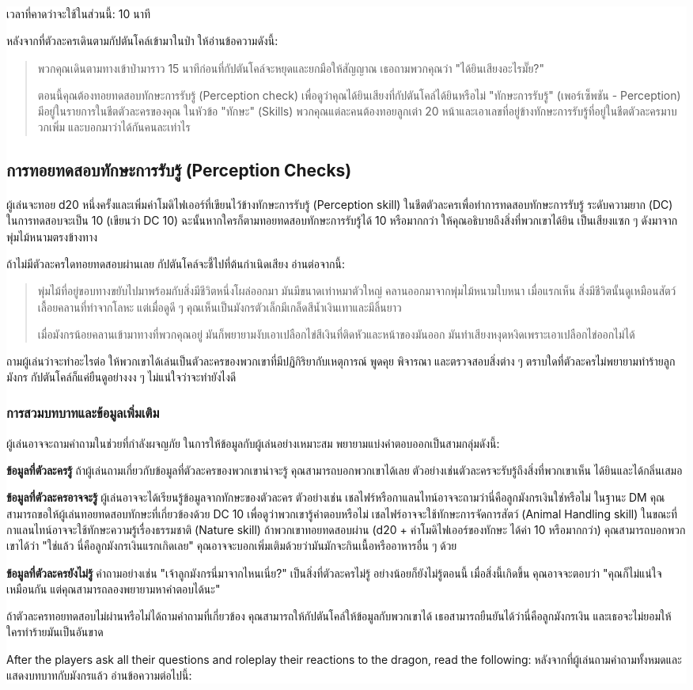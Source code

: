 เวลาที่คาดว่าจะใช้ในส่วนนี้: 10 นาที

หลังจากที่ตัวละครเดินตามกัปตันโคล์เข้ามาในป่า ให้อ่านข้อความดังนี้:

> พวกคุณเดินตามทางเข้าป่ามาราว 15 นาทีก่อนที่กัปตันโคล์จะหยุดและยกมือให้สัญญาณ เธอถามพวกคุณว่า "ได้ยินเสียงอะไรมั๊ย?"
>
> ตอนนี้คุณต้องทอยทดสอบทักษะการรับรู้ (Perception check) เพื่อดูว่าคุณได้ยินเสียงที่กัปตันโคล์ได้ยินหรือไม่ "ทักษะการรับรู้" (เพอร์เซ็พชัน - Perception) มีอยู่ในรายการในชีตตัวละครของคุณ ในหัวข้อ "ทักษะ" (Skills) พวกคุณแต่ละคนต้องทอยลูกเต๋า 20 หน้าและเอาเลขที่อยู่ข้างทักษะการรับรู้ที่อยู่ในชีตตัวละครมาบวกเพิ่ม และบอกมาว่าได้กันคนละเท่าไร

## การทอยทดสอบทักษะการรับรู้ (Perception Checks)

ผู้เล่นจะทอย d20 หนึ่งครั้งและเพิ่มค่าโมดิไฟเออร์ที่เขียนไว้ข้างทักษะการรับรู้ (Perception skill) ในชีตตัวละครเพื่อทำการทดสอบทักษะการรับรู้ ระดับความยาก (DC) ในการทดสอบจะเป็น 10 (เขียนว่า DC 10) ฉะนั้นหากใครก็ตามทอยทดสอบทักษะการรับรู้ได้ 10 หรือมากกว่า ให้คุณอธิบายถึงสิ่งที่พวกเขาได้ยิน เป็นเสียงแซก ๆ ดังมาจากพุ่มไม้หนามตรงข้างทาง

ถ้าไม่มีตัวละครใดทอยทดสอบผ่านเลย กัปตันโคล์จะชี้ไปที่ต้นกำเนิดเสียง อ่านต่อจากนี้:

> พุ่มไม้ที่อยู่ขอบทางขยับไปมาพร้อมกับสิ่งมีชีวิตหนึ่งโผล่ออกมา มันมีขนาดเท่าหมาตัวใหญ่ คลานออกมาจากพุ่มไม้หนามใบหนา เมื่อแรกเห็น สิ่งมีชีวิตนั้นดูเหมือนสัตว์เลื้อยคลานที่ทำจากโลหะ แต่เมื่อดูดี ๆ คุณเห็นเป็นมังกรตัวเล็กมีเกล็ดสีน้ำเงินเทาและมีลิ้นยาว
>
> เมื่อมังกรน้อยคลานเข้ามาทางที่พวกคุณอยู่ มันก็พยายามงับเอาเปลือกไข่สีเงินที่ติดหัวและหน้าของมันออก มันทำเสียงหงุดหงิดเพราะเอาเปลือกไข่ออกไม่ได้

ถามผู้เล่นว่าจะทำอะไรต่อ ให้พวกเขาได้เล่นเป็นตัวละครของพวกเขาที่มีปฏิกิริยากับเหตุการณ์ พูดคุย พิจารณา และตรวจสอบสิ่งต่าง ๆ ตราบใดที่ตัวละครไม่พยายามทำร้ายลูกมังกร กัปตันโคล์ก็แค่ยืนดูอย่างงง ๆ ไม่แน่ใจว่าจะทำยังไงดี

### การสวมบทบาทและข้อมูลเพิ่มเติม

ผู้เล่นอาจจะถามคำถามในช่วยที่กำลังผจญภัย ในการให้ข้อมูลกับผู้เล่นอย่างเหมาะสม พยายามแบ่งคำตอบออกเป็นสามกลุ่มดังนี้:

**ข้อมูลที่ตัวละครรู้** ถ้าผู้เล่นถามเกี่ยวกับข้อมูลที่ตัวละครของพวกเขาน่าจะรู้ คุณสามารถบอกพวกเขาได้เลย ตัวอย่างเช่นตัวละครจะรับรู้ถึงสิ่งที่พวกเขาเห็น ได้ยินและได้กลิ่นเสมอ

**ข้อมูลที่ตัวละครอาจจะรู้** ผู้เล่นอาจจะได้เรียนรู้ข้อมูลจากทักษะของตัวละคร ตัวอย่างเช่น เชลไฟร์หรือกาแลนไทน์อาจจะถามว่านี่คือลูกมังกรเงินใช่หรือไม่ ในฐานะ DM คุณสามารถขอให้ผู้เล่นทอยทดสอบทักษะที่เกี่ยวข้องด้วย DC 10 เพื่อดูว่าพวกเขารู้คำตอบหรือไม่ เชลไฟร์อาจจะใช้ทักษะการจัดการสัตว์ (Animal Handling skill) ในขณะที่กาแลนไทน์อาจจะใช้ทักษะความรู้เรื่องธรรมชาติ (Nature skill) ถ้าพวกเขาทอยทดสอบผ่าน (d20 + ค่าโมดิไฟเออร์ของทักษะ ได้ค่า 10 หรือมากกว่า) คุณสามารถบอกพวกเขาได้ว่า "ใช่แล้ว นี่คือลูกมังกรเงินแรกเกิดเลย" คุณอาจจะบอกเพิ่มเติมด้วยว่ามันมักจะกินเนื้อหรืออาหารอื่น ๆ ด้วย

**ข้อมูลที่ตัวละครยังไม่รู้** คำถามอย่างเช่น "เจ้าลูกมังกรนี่มาจากไหนเนี่ย?" เป็นสิ่งที่ตัวละครไม่รู้ อย่างน้อยก็ยังไม่รู้ตอนนี้ เมื่อสิ่งนี้เกิดขึ้น คุณอาจจะตอบว่า "คุณก็ไม่แน่ใจเหมือนกัน แต่คุณสามารถลองพยายามหาคำตอบได้นะ"

ถ้าตัวละครทอยทดสอบไม่ผ่านหรือไม่ได้ถามคำถามที่เกี่ยวข้อง คุณสามารถให้กัปตันโคล์ให้ข้อมูลกับพวกเขาได้ เธอสามารถยืนยันได้ว่านี่คือลูกมังกรเงิน และเธอจะไม่ยอมให้ใครทำร้ายมันเป็นอันขาด

After the players ask all their questions and roleplay their reactions to the dragon, read the following:
หลังจากที่ผู้เล่นถามคำถามทั้งหมดและแสดงบทบาทกับมังกรแล้ว อ่านข้อความต่อไปนี้:
